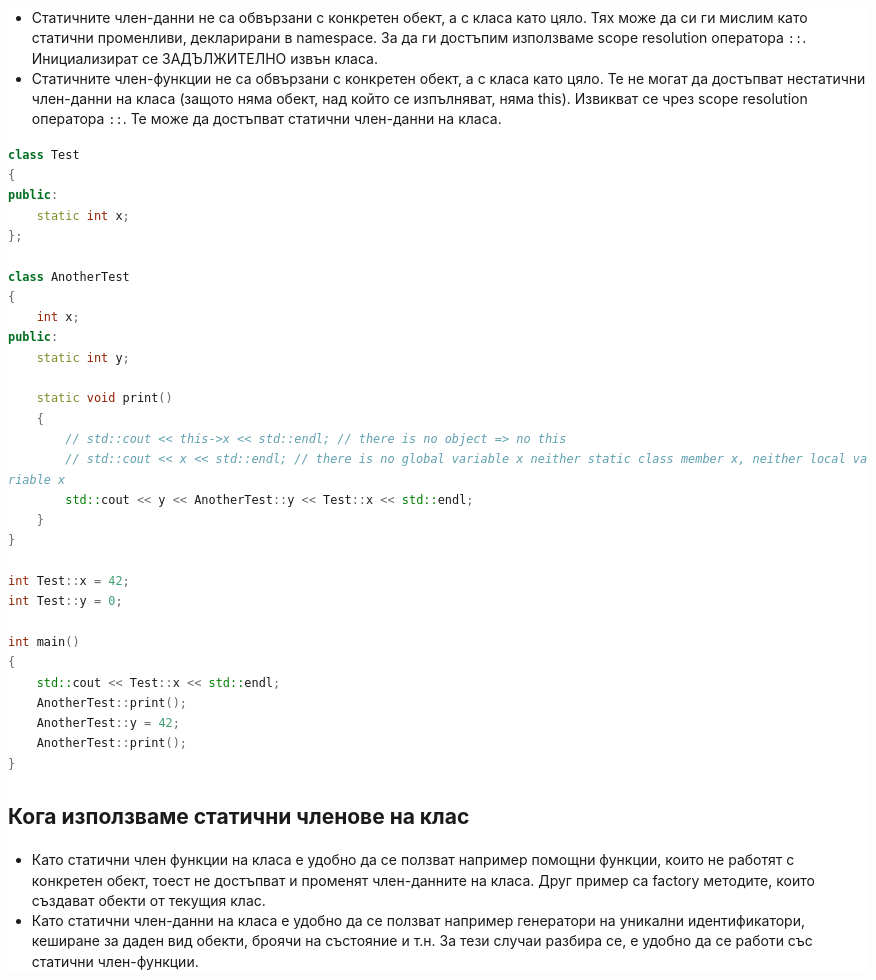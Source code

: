 - Статичните член-данни не са обвързани с конкретен обект, а с класа като цяло. Тях може да си ги мислим като статични променливи, декларирани в namespace. За да ги достъпим използваме scope resolution оператора `::`. Инициализират се ЗАДЪЛЖИТЕЛНО извън класа.
- Статичните член-функции не са обвързани с конкретен обект, а с класа като цяло. Те не могат да достъпват нестатични член-данни на класа (защото няма обект, над който се изпълняват, няма this). Извикват се чрез scope resolution оператора `::`. Те може да достъпват статични член-данни на класа.

```cpp
class Test
{
public:
    static int x;
};

class AnotherTest
{
    int x;
public:
    static int y;

    static void print()
    {
        // std::cout << this->x << std::endl; // there is no object => no this
        // std::cout << x << std::endl; // there is no global variable x neither static class member x, neither local variable x
        std::cout << y << AnotherTest::y << Test::x << std::endl;
    }
}

int Test::x = 42;
int Test::y = 0;

int main()
{
    std::cout << Test::x << std::endl;
    AnotherTest::print();
    AnotherTest::y = 42;
    AnotherTest::print();
}
```

<slidebreak/>

## Кога използваме статични членове на клас
- Като статични член функции на класа е удобно да се ползват например помощни функции, които не работят с конкретен обект, тоест не достъпват и променят член-данните на класа. Друг пример са factory методите, които създават обекти от текущия клас.
- Като статични член-данни на класа е удобно да се ползват например генератори на уникални идентификатори, кеширане за даден вид обекти, броячи на състояние и т.н. За тези случаи разбира се, е удобно да се работи със статични член-функции.

<slidebreak/>
